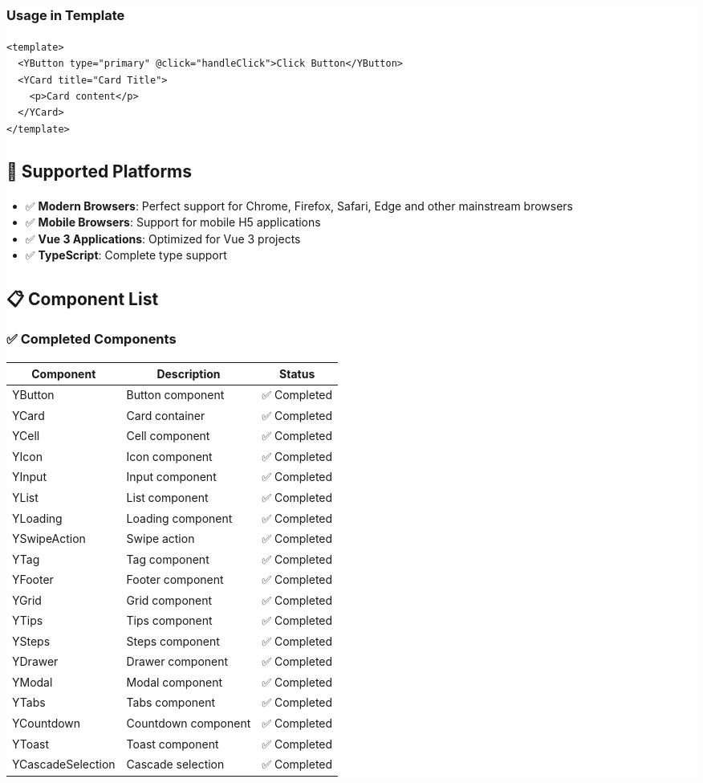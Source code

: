 ### Usage in Template

```vue
<template>
  <YButton type="primary" @click="handleClick">Click Button</YButton>
  <YCard title="Card Title">
    <p>Card content</p>
  </YCard>
</template>
```

## 🎯 Supported Platforms

- ✅ **Modern Browsers**: Perfect support for Chrome, Firefox, Safari, Edge and other mainstream browsers
- ✅ **Mobile Browsers**: Support for mobile H5 applications
- ✅ **Vue 3 Applications**: Optimized for Vue 3 projects
- ✅ **TypeScript**: Complete type support

## 📋 Component List

### ✅ Completed Components

| Component | Description | Status |
|-----------|-------------|--------|
| YButton | Button component | ✅ Completed |
| YCard | Card container | ✅ Completed |
| YCell | Cell component | ✅ Completed |
| YIcon | Icon component | ✅ Completed |
| YInput | Input component | ✅ Completed |
| YList | List component | ✅ Completed |
| YLoading | Loading component | ✅ Completed |
| YSwipeAction | Swipe action | ✅ Completed |
| YTag | Tag component | ✅ Completed |
| YFooter | Footer component | ✅ Completed |
| YGrid | Grid component | ✅ Completed |
| YTips | Tips component | ✅ Completed |
| YSteps | Steps component | ✅ Completed |
| YDrawer | Drawer component | ✅ Completed |
| YModal | Modal component | ✅ Completed |
| YTabs | Tabs component | ✅ Completed |
| YCountdown | Countdown component | ✅ Completed |
| YToast | Toast component | ✅ Completed |
| YCascadeSelection | Cascade selection | ✅ Completed |
